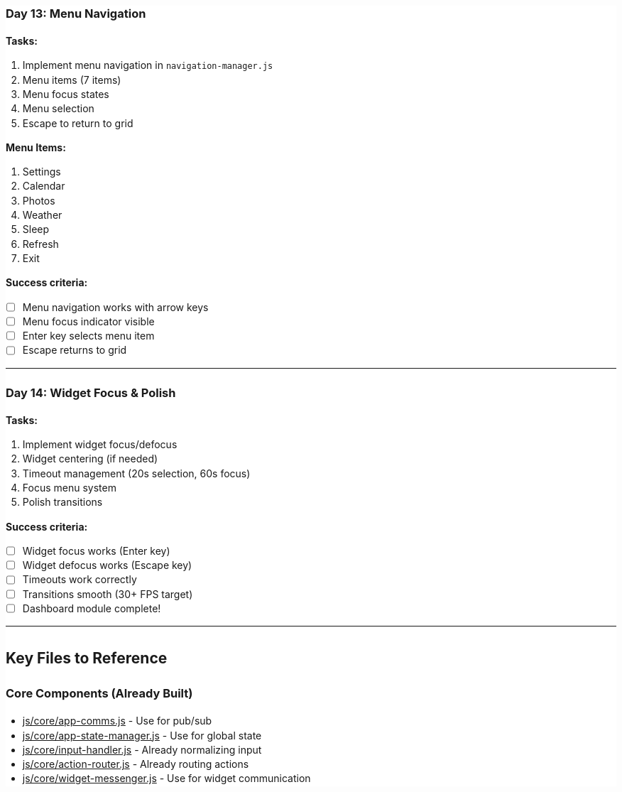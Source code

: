 ### Day 13: Menu Navigation

**Tasks:**
1. Implement menu navigation in `navigation-manager.js`
2. Menu items (7 items)
3. Menu focus states
4. Menu selection
5. Escape to return to grid

**Menu Items:**
1. Settings
2. Calendar
3. Photos
4. Weather
5. Sleep
6. Refresh
7. Exit

**Success criteria:**
- [ ] Menu navigation works with arrow keys
- [ ] Menu focus indicator visible
- [ ] Enter key selects menu item
- [ ] Escape returns to grid

---

### Day 14: Widget Focus & Polish

**Tasks:**
1. Implement widget focus/defocus
2. Widget centering (if needed)
3. Timeout management (20s selection, 60s focus)
4. Focus menu system
5. Polish transitions

**Success criteria:**
- [ ] Widget focus works (Enter key)
- [ ] Widget defocus works (Escape key)
- [ ] Timeouts work correctly
- [ ] Transitions smooth (30+ FPS target)
- [ ] Dashboard module complete!

---

## Key Files to Reference

### Core Components (Already Built)
- [js/core/app-comms.js](../js/core/app-comms.js) - Use for pub/sub
- [js/core/app-state-manager.js](../js/core/app-state-manager.js) - Use for global state
- [js/core/input-handler.js](../js/core/input-handler.js) - Already normalizing input
- [js/core/action-router.js](../js/core/action-router.js) - Already routing actions
- [js/core/widget-messenger.js](../js/core/widget-messenger.js) - Use for widget communication

